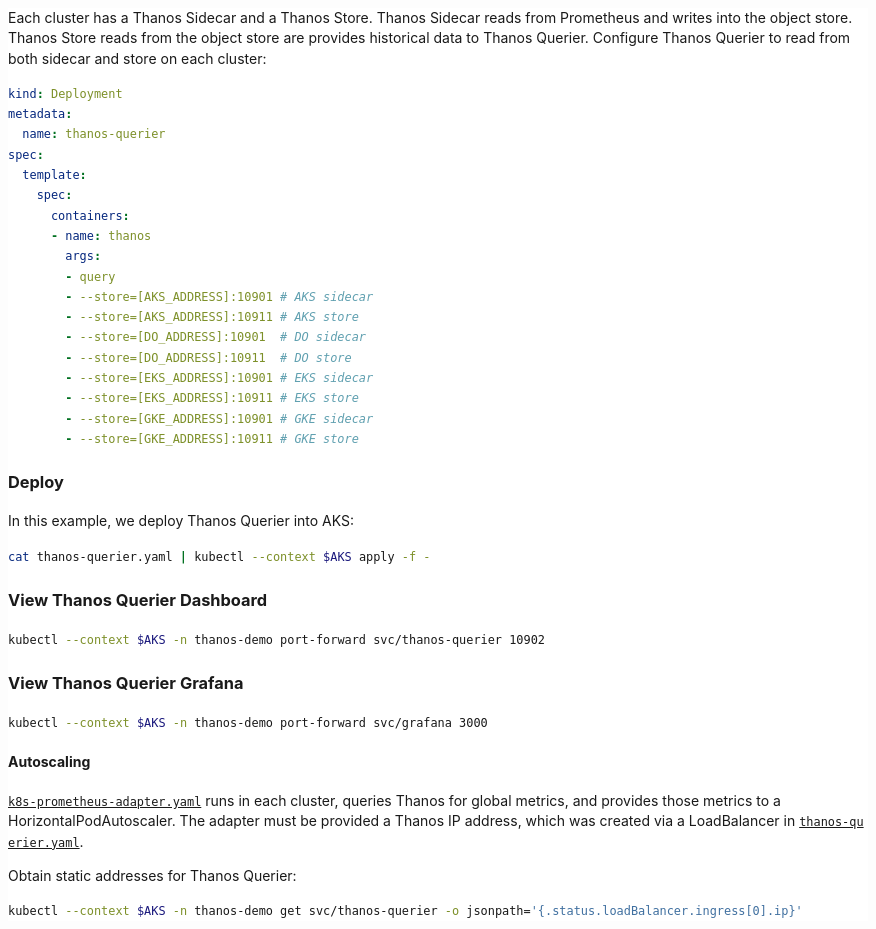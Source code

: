 Each cluster has a Thanos Sidecar and a Thanos Store. Thanos Sidecar reads from
Prometheus and writes into the object store. Thanos Store reads from the object
store are provides historical data to Thanos Querier. Configure Thanos Querier
to read from both sidecar and store on each cluster:

```yaml
kind: Deployment
metadata:
  name: thanos-querier
spec:
  template:
    spec:
      containers:
      - name: thanos
        args:
        - query
        - --store=[AKS_ADDRESS]:10901 # AKS sidecar
        - --store=[AKS_ADDRESS]:10911 # AKS store
        - --store=[DO_ADDRESS]:10901  # DO sidecar
        - --store=[DO_ADDRESS]:10911  # DO store
        - --store=[EKS_ADDRESS]:10901 # EKS sidecar
        - --store=[EKS_ADDRESS]:10911 # EKS store
        - --store=[GKE_ADDRESS]:10901 # GKE sidecar
        - --store=[GKE_ADDRESS]:10911 # GKE store
```

### Deploy

In this example, we deploy Thanos Querier into AKS:

```bash
cat thanos-querier.yaml | kubectl --context $AKS apply -f -
```

### View Thanos Querier Dashboard

```bash
kubectl --context $AKS -n thanos-demo port-forward svc/thanos-querier 10902
```

### View Thanos Querier Grafana

```bash
kubectl --context $AKS -n thanos-demo port-forward svc/grafana 3000
```

#### Autoscaling

[`k8s-prometheus-adapter.yaml`](k8s-prometheus-adapter.yaml) runs in each
cluster, queries Thanos for global metrics, and provides those metrics to a
HorizontalPodAutoscaler. The adapter must be provided a Thanos IP address, which
was created via a LoadBalancer in [`thanos-querier.yaml`](thanos-querier.yaml).

Obtain static addresses for Thanos Querier:

```bash
kubectl --context $AKS -n thanos-demo get svc/thanos-querier -o jsonpath='{.status.loadBalancer.ingress[0].ip}'
```
